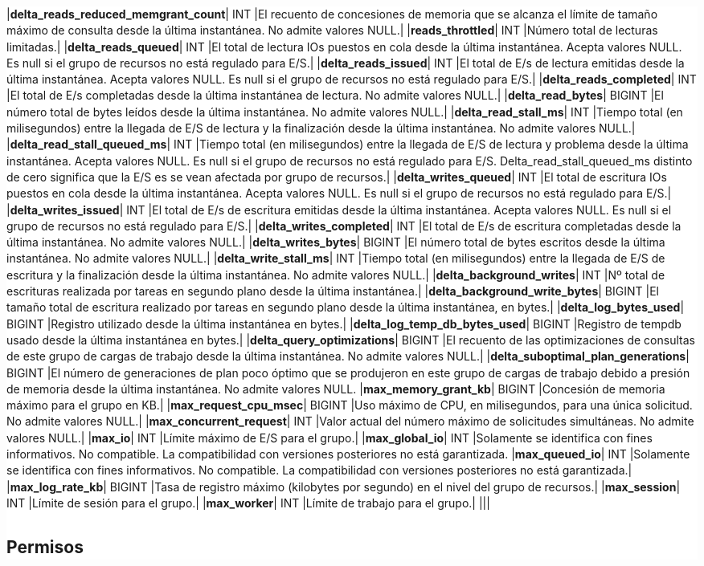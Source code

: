 |**delta_reads_reduced_memgrant_count**| INT |El recuento de concesiones de memoria que se alcanza el límite de tamaño máximo de consulta desde la última instantánea. No admite valores NULL.|
|**reads_throttled**| INT |Número total de lecturas limitadas.|
|**delta_reads_queued**| INT |El total de lectura IOs puestos en cola desde la última instantánea. Acepta valores NULL. Es null si el grupo de recursos no está regulado para E/S.|
|**delta_reads_issued**| INT |El total de E/s de lectura emitidas desde la última instantánea. Acepta valores NULL. Es null si el grupo de recursos no está regulado para E/S.|
|**delta_reads_completed**| INT |El total de E/s completadas desde la última instantánea de lectura. No admite valores NULL.|
|**delta_read_bytes**| BIGINT |El número total de bytes leídos desde la última instantánea. No admite valores NULL.|
|**delta_read_stall_ms**| INT |Tiempo total (en milisegundos) entre la llegada de E/S de lectura y la finalización desde la última instantánea. No admite valores NULL.|
|**delta_read_stall_queued_ms**| INT |Tiempo total (en milisegundos) entre la llegada de E/S de lectura y problema desde la última instantánea. Acepta valores NULL. Es null si el grupo de recursos no está regulado para E/S. Delta_read_stall_queued_ms distinto de cero significa que la E/S es se vean afectada por grupo de recursos.|
|**delta_writes_queued**| INT |El total de escritura IOs puestos en cola desde la última instantánea. Acepta valores NULL. Es null si el grupo de recursos no está regulado para E/S.|
|**delta_writes_issued**| INT |El total de E/s de escritura emitidas desde la última instantánea. Acepta valores NULL. Es null si el grupo de recursos no está regulado para E/S.|
|**delta_writes_completed**| INT |El total de E/s de escritura completadas desde la última instantánea. No admite valores NULL.|
|**delta_writes_bytes**| BIGINT |El número total de bytes escritos desde la última instantánea. No admite valores NULL.|
|**delta_write_stall_ms**| INT |Tiempo total (en milisegundos) entre la llegada de E/S de escritura y la finalización desde la última instantánea. No admite valores NULL.|
|**delta_background_writes**| INT |Nº total de escrituras realizada por tareas en segundo plano desde la última instantánea.|
|**delta_background_write_bytes**| BIGINT |El tamaño total de escritura realizado por tareas en segundo plano desde la última instantánea, en bytes.|
|**delta_log_bytes_used**| BIGINT |Registro utilizado desde la última instantánea en bytes.|
|**delta_log_temp_db_bytes_used**| BIGINT |Registro de tempdb usado desde la última instantánea en bytes.|
|**delta_query_optimizations**| BIGINT |El recuento de las optimizaciones de consultas de este grupo de cargas de trabajo desde la última instantánea. No admite valores NULL.|
|**delta_suboptimal_plan_generations**| BIGINT |El número de generaciones de plan poco óptimo que se produjeron en este grupo de cargas de trabajo debido a presión de memoria desde la última instantánea. No admite valores NULL.
|**max_memory_grant_kb**| BIGINT |Concesión de memoria máximo para el grupo en KB.|
|**max_request_cpu_msec**| BIGINT |Uso máximo de CPU, en milisegundos, para una única solicitud. No admite valores NULL.|
|**max_concurrent_request**| INT |Valor actual del número máximo de solicitudes simultáneas. No admite valores NULL.|
|**max_io**| INT |Límite máximo de E/S para el grupo.|
|**max_global_io**| INT |Solamente se identifica con fines informativos. No compatible. La compatibilidad con versiones posteriores no está garantizada.
|**max_queued_io**| INT |Solamente se identifica con fines informativos. No compatible. La compatibilidad con versiones posteriores no está garantizada.|
|**max_log_rate_kb**| BIGINT |Tasa de registro máximo (kilobytes por segundo) en el nivel del grupo de recursos.|
|**max_session**| INT |Límite de sesión para el grupo.|
|**max_worker**| INT |Límite de trabajo para el grupo.|
|||

## <a name="permissions"></a>Permisos
